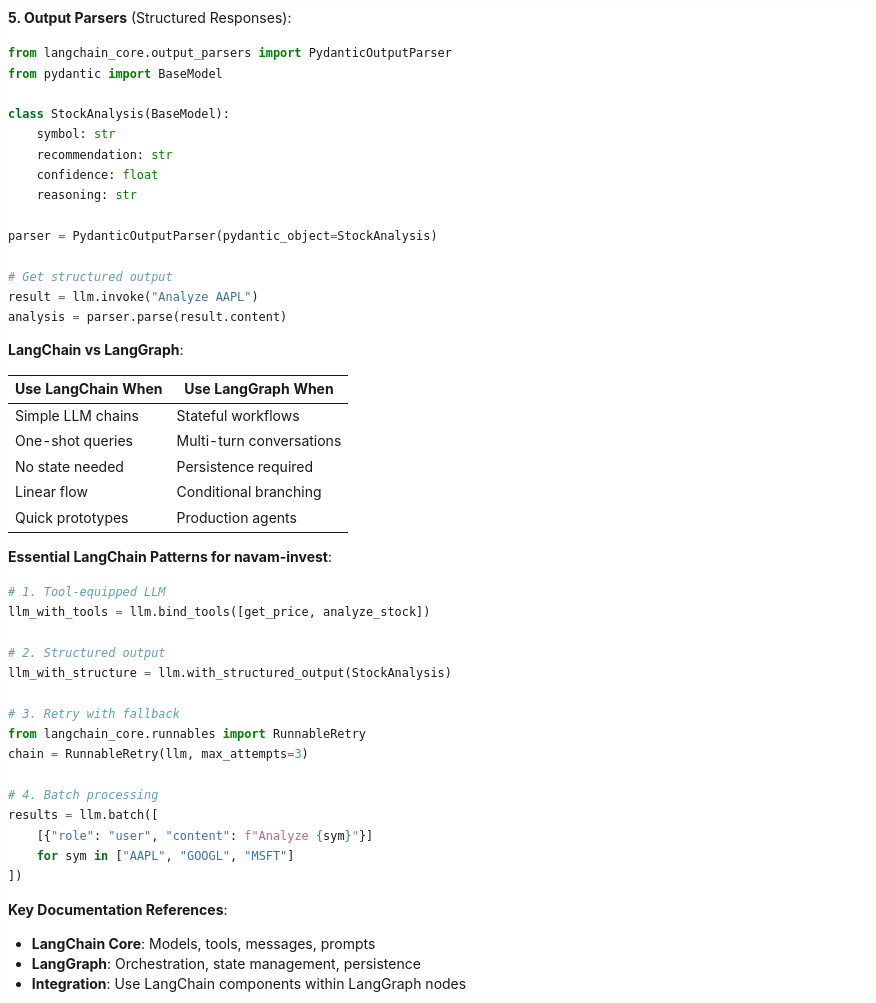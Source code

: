 **5. Output Parsers** (Structured Responses):
```python
from langchain_core.output_parsers import PydanticOutputParser
from pydantic import BaseModel

class StockAnalysis(BaseModel):
    symbol: str
    recommendation: str
    confidence: float
    reasoning: str

parser = PydanticOutputParser(pydantic_object=StockAnalysis)

# Get structured output
result = llm.invoke("Analyze AAPL")
analysis = parser.parse(result.content)
```

**LangChain vs LangGraph**:

| Use LangChain When | Use LangGraph When |
|-------------------|-------------------|
| Simple LLM chains | Stateful workflows |
| One-shot queries | Multi-turn conversations |
| No state needed | Persistence required |
| Linear flow | Conditional branching |
| Quick prototypes | Production agents |

**Essential LangChain Patterns for navam-invest**:

```python
# 1. Tool-equipped LLM
llm_with_tools = llm.bind_tools([get_price, analyze_stock])

# 2. Structured output
llm_with_structure = llm.with_structured_output(StockAnalysis)

# 3. Retry with fallback
from langchain_core.runnables import RunnableRetry
chain = RunnableRetry(llm, max_attempts=3)

# 4. Batch processing
results = llm.batch([
    [{"role": "user", "content": f"Analyze {sym}"}]
    for sym in ["AAPL", "GOOGL", "MSFT"]
])
```

**Key Documentation References**:
- **LangChain Core**: Models, tools, messages, prompts
- **LangGraph**: Orchestration, state management, persistence
- **Integration**: Use LangChain components within LangGraph nodes
